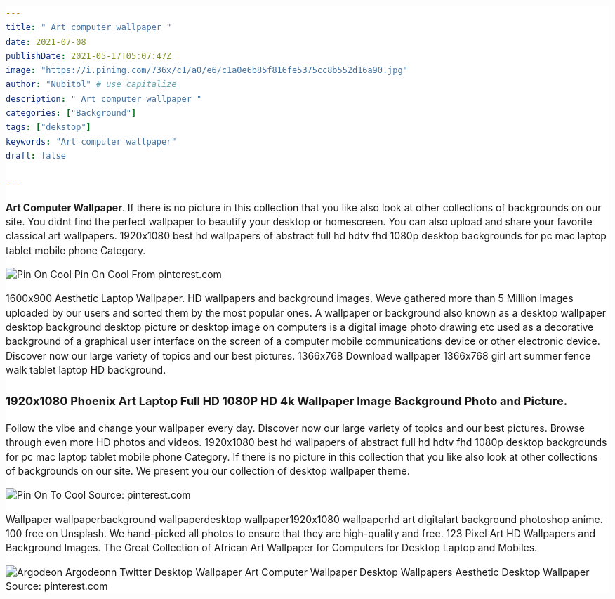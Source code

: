 ```yaml
---
title: " Art computer wallpaper "
date: 2021-07-08
publishDate: 2021-05-17T05:07:47Z
image: "https://i.pinimg.com/736x/c1/a0/e6/c1a0e6b85f816fe5375cc8b552d16a90.jpg"
author: "Nubitol" # use capitalize
description: " Art computer wallpaper "
categories: ["Background"]
tags: ["dekstop"]
keywords: "Art computer wallpaper"
draft: false

---
```



**Art Computer Wallpaper**. If there is no picture in this collection that you like also look at other collections of backgrounds on our site. You didnt find the perfect wallpaper to beautify your desktop or homescreen. You can also upload and share your favorite classical art wallpapers. 1920x1080 best hd wallpapers of abstract full hd hdtv fhd 1080p desktop backgrounds for pc mac laptop tablet mobile phone Category.

![Pin On Cool](https://i.pinimg.com/564x/62/d9/13/62d91314baab5f5321475af197764224.jpg "Pin On Cool")
Pin On Cool From pinterest.com


1600x900 Aesthetic Laptop Wallpaper. HD wallpapers and background images. Weve gathered more than 5 Million Images uploaded by our users and sorted them by the most popular ones. A wallpaper or background also known as a desktop wallpaper desktop background desktop picture or desktop image on computers is a digital image photo drawing etc used as a decorative background of a graphical user interface on the screen of a computer mobile communications device or other electronic device. Discover now our large variety of topics and our best pictures. 1366x768 Download wallpaper 1366x768 girl art summer fence walk tablet laptop HD background.

### 1920x1080 Phoenix Art Laptop Full HD 1080P HD 4k Wallpaper Image Background Photo and Picture.

Follow the vibe and change your wallpaper every day. Discover now our large variety of topics and our best pictures. Browse through even more HD photos and videos. 1920x1080 best hd wallpapers of abstract full hd hdtv fhd 1080p desktop backgrounds for pc mac laptop tablet mobile phone Category. If there is no picture in this collection that you like also look at other collections of backgrounds on our site. We present you our collection of desktop wallpaper theme.


![Pin On To Cool](https://i.pinimg.com/originals/06/0d/f8/060df866fe9ffe4775c1c99013456eda.jpg "Pin On To Cool")
Source: pinterest.com

Wallpaper wallpaperbackground wallpaperdesktop wallpaper1920x1080 wallpaperhd art digitalart background photoshop anime. 100 free on Unsplash. We hand-picked all photos to ensure that they are high-quality and free. 123 Pixel Art HD Wallpapers and Background Images. The Great Collection of African Art Wallpaper for Computers for Desktop Laptop and Mobiles.

![Argodeon Argodeonn Twitter Desktop Wallpaper Art Computer Wallpaper Desktop Wallpapers Aesthetic Desktop Wallpaper](https://i.pinimg.com/originals/71/1c/77/711c77be5907e2b624ae6485657f5eaf.png "Argodeon Argodeonn Twitter Desktop Wallpaper Art Computer Wallpaper Desktop Wallpapers Aesthetic Desktop Wallpaper")
Source: pinterest.com
